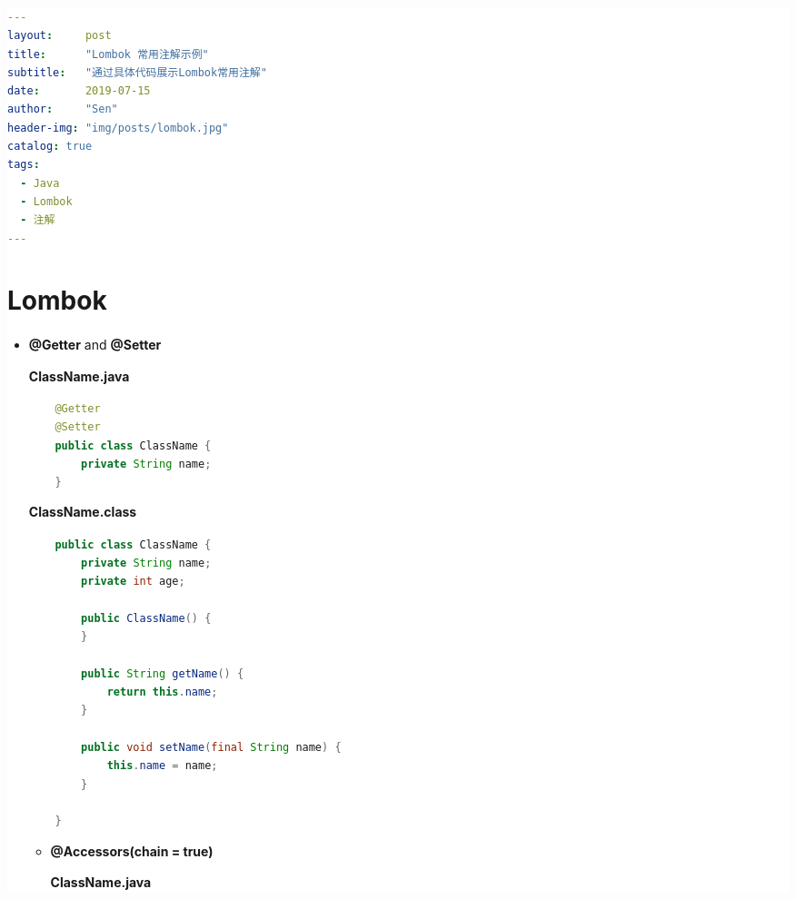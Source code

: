 ```yaml
---
layout:     post
title:      "Lombok 常用注解示例"
subtitle:   "通过具体代码展示Lombok常用注解"
date:       2019-07-15
author:     "Sen"
header-img: "img/posts/lombok.jpg"
catalog: true
tags:
  - Java
  - Lombok
  - 注解
---
```


# Lombok

- __@Getter__ and __@Setter__

    __ClassName.java__

    ```java
        @Getter
        @Setter
        public class ClassName {
            private String name;
        }
    ```

    __ClassName.class__

    ```java
        public class ClassName {
            private String name;
            private int age;

            public ClassName() {
            }

            public String getName() {
                return this.name;
            }

            public void setName(final String name) {
                this.name = name;
            }

        }
    ```

    - __@Accessors(chain = true)__

        __ClassName.java__
